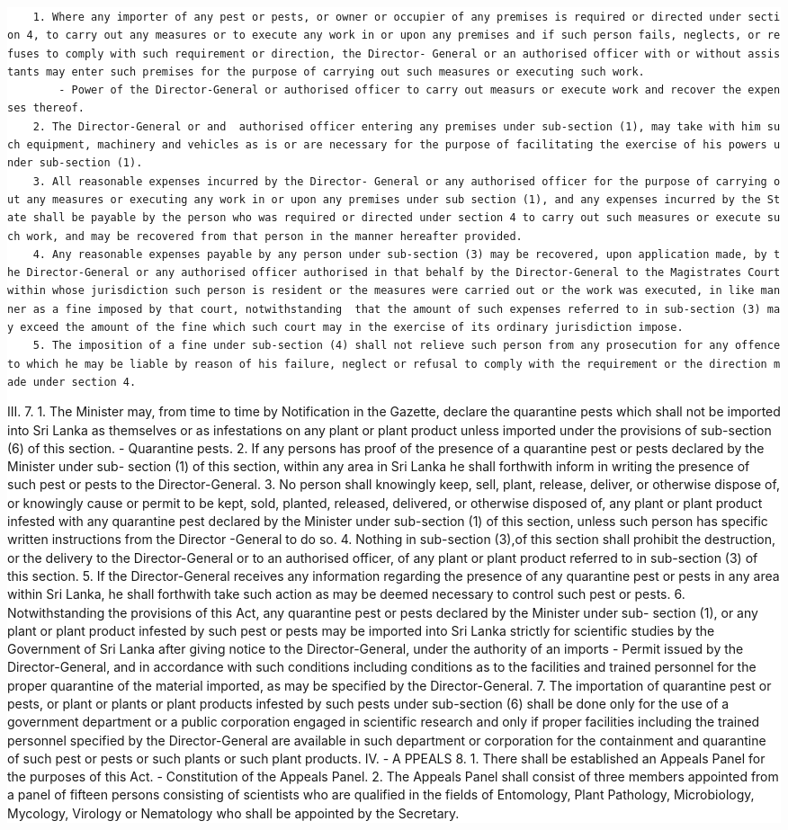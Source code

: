         1. Where any importer of any pest or pests, or owner or occupier of any premises is required or directed under section 4, to carry out any measures or to execute any work in or upon any premises and if such person fails, neglects, or refuses to comply with such requirement or direction, the Director- General or an authorised officer with or without assistants may enter such premises for the purpose of carrying out such measures or executing such work.
            - Power of the Director-General or authorised officer to carry out measurs or execute work and recover the expenses thereof.
        2. The Director-General or and  authorised officer entering any premises under sub-section (1), may take with him such equipment, machinery and vehicles as is or are necessary for the purpose of facilitating the exercise of his powers under sub-section (1).
        3. All reasonable expenses incurred by the Director- General or any authorised officer for the purpose of carrying out any measures or executing any work in or upon any premises under sub section (1), and any expenses incurred by the State shall be payable by the person who was required or directed under section 4 to carry out such measures or execute such work, and may be recovered from that person in the manner hereafter provided.
        4. Any reasonable expenses payable by any person under sub-section (3) may be recovered, upon application made, by the Director-General or any authorised officer authorised in that behalf by the Director-General to the Magistrates Court within whose jurisdiction such person is resident or the measures were carried out or the work was executed, in like manner as a fine imposed by that court, notwithstanding  that the amount of such expenses referred to in sub-section (3) may exceed the amount of the fine which such court may in the exercise of its ordinary jurisdiction impose.
        5. The imposition of a fine under sub-section (4) shall not relieve such person from any prosecution for any offence to which he may be liable by reason of his failure, neglect or refusal to comply with the requirement or the direction made under section 4.
III. 
    7. 
        1. The Minister may, from time to time by Notification in the Gazette, declare the quarantine pests which shall not be imported into Sri Lanka as themselves or as infestations on any plant or plant product unless imported under the provisions of sub-section (6) of this section.
            - Quarantine pests.
        2. If any persons has proof of the presence of a quarantine pest or pests declared by the Minister under sub- section (1) of this section, within any area in Sri Lanka he shall forthwith inform in writing the presence of such pest or pests to the Director-General.
        3. No person shall knowingly keep, sell, plant, release, deliver, or otherwise dispose of, or knowingly cause or  permit to be kept, sold, planted, released, delivered, or otherwise disposed of, any plant or plant product infested with any quarantine pest declared by the Minister under sub-section (1) of this section, unless such person has specific written instructions from the Director -General to do so.
        4. Nothing in sub-section (3),of this section shall prohibit the destruction, or the delivery to the Director-General or to an authorised officer, of any plant or plant product referred to in sub-section (3) of this section.
        5. If the Director-General receives any information regarding the presence of any quarantine pest or pests in any area within Sri Lanka, he shall forthwith take such action as may be deemed necessary to control such pest or pests.
        6. Notwithstanding the provisions of this Act, any quarantine pest or pests declared by the Minister under sub- section (1), or any plant or plant product infested by such pest or pests may be imported into Sri Lanka strictly for scientific studies by the Government of Sri Lanka after giving notice to the Director-General, under the authority of an imports
            - Permit issued by the Director-General, and in accordance with such conditions including conditions as to the facilities and trained personnel for the proper quarantine of the material imported, as may be specified by the Director-General.
        7. The importation of quarantine pest or pests, or plant or plants or plant products infested by such pests under sub-section (6) shall be done only for the use of a government department or a public corporation engaged in scientific research and only if proper facilities including the trained personnel specified by the Director-General are available in such department or corporation for the containment and quarantine of such pest or pests or such plants or such plant products.
IV. 
    - A PPEALS
    8. 
        1. There shall be established an Appeals Panel for the purposes of this Act.
            - Constitution of the Appeals Panel.
        2. The Appeals Panel shall consist of three members appointed from a panel of fifteen persons consisting of scientists who are qualified in the fields of Entomology, Plant Pathology, Microbiology, Mycology, Virology or Nematology who shall be appointed by the Secretary.